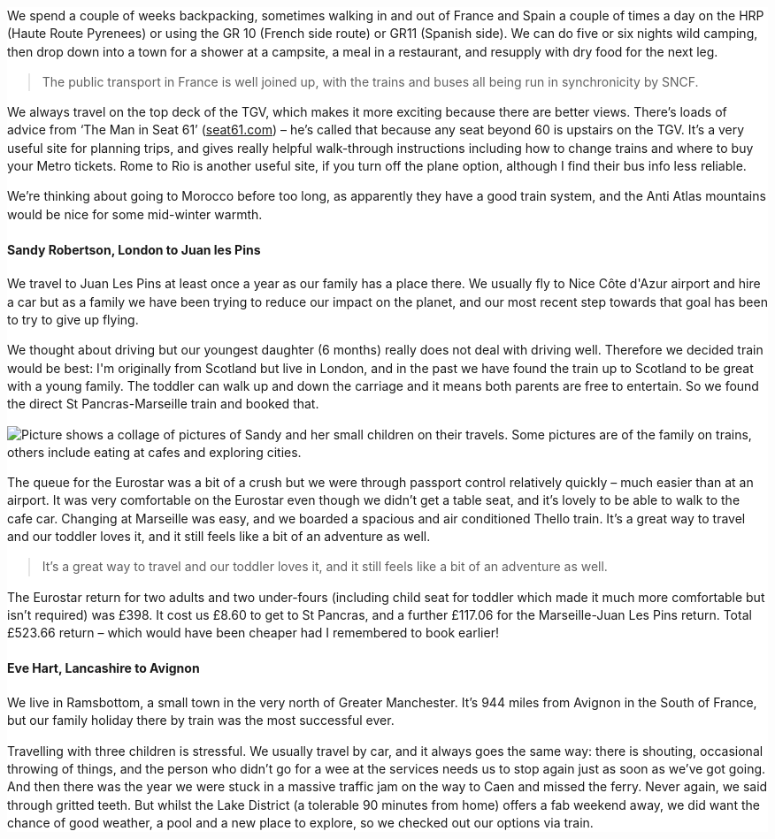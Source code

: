 We spend a couple of weeks backpacking, sometimes walking in and out of France and Spain a couple of times a day on the HRP (Haute Route Pyrenees) or using the GR 10 (French side route) or GR11 (Spanish side). We can do five or six nights wild camping, then drop down into a town for a shower at a campsite, a meal in a restaurant, and resupply with dry food for the next leg.

> The public transport in France is well joined up, with the trains and buses all being run in synchronicity by SNCF.

We always travel on the top deck of the TGV, which makes it more exciting because there are better views. There’s loads of advice from ‘The Man in Seat 61’ ([seat61.com](http://seat61.com)) – he’s called that because any seat beyond 60 is upstairs on the TGV. It’s a very useful site for planning trips, and gives really helpful walk-through instructions including how to change trains and where to buy your Metro tickets. Rome to Rio is another useful site, if you turn off the plane option, although I find their bus info less reliable.

We’re thinking about going to Morocco before too long, as apparently they have a good train system, and the Anti Atlas mountains would be nice for some mid-winter warmth.

#### Sandy Robertson, London to Juan les Pins

We travel to Juan Les Pins at least once a year as our family has a place there. We usually fly to Nice Côte d'Azur airport and hire a car but as a family we have been trying to reduce our impact on the planet, and our most recent step towards that goal has been to try to give up flying.

We thought about driving but our youngest daughter (6 months) really does not deal with driving well. Therefore we decided train would be best: I'm originally from Scotland but live in London, and in the past we have found the train up to Scotland to be great with a young family. The toddler can walk up and down the carriage and it means both parents are free to entertain. So we found the direct St Pancras-Marseille train and booked that.

![Picture shows a collage of pictures of Sandy and her small children on their travels. Some pictures are of the family on trains, others include eating at cafes and exploring cities. ](/images/uploads/sandy-pics.jpeg "Sandy and family on their travels")

The queue for the Eurostar was a bit of a crush but we were through passport control relatively quickly – much easier than at an airport. It was very comfortable on the Eurostar even though we didn’t get a table seat, and it’s lovely to be able to walk to the cafe car. Changing at Marseille was easy, and we boarded a spacious and air conditioned Thello train. It’s a great way to travel and our toddler loves it, and it still feels like a bit of an adventure as well.

> It’s a great way to travel and our toddler loves it, and it still feels like a bit of an adventure as well.

The Eurostar return for two adults and two under-fours (including child seat for toddler which made it much more comfortable but isn’t required) was £398. It cost us £8.60 to get to St Pancras, and a further £117.06 for the Marseille-Juan Les Pins return. Total £523.66 return – which would have been cheaper had I remembered to book earlier!

#### Eve Hart, Lancashire to Avignon

We live in Ramsbottom, a small town in the very north of Greater Manchester. It’s 944 miles from Avignon in the South of France, but our family holiday there by train was the most successful ever.

Travelling with three children is stressful. We usually travel by car, and it always goes the same way: there is shouting, occasional throwing of things, and the person who didn’t go for a wee at the services needs us to stop again just as soon as we’ve got going. And then there was the year we were stuck in a massive traffic jam on the way to Caen and missed the ferry. Never again, we said through gritted teeth. But whilst the Lake District (a tolerable 90 minutes from home) offers a fab weekend away, we did want the chance of good weather, a pool and a new place to explore, so we checked out our options via train.
